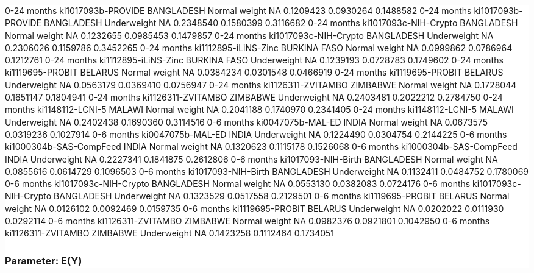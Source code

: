 0-24 months   ki1017093b-PROVIDE        BANGLADESH                     Normal weight        NA                0.1209423   0.0930264   0.1488582
0-24 months   ki1017093b-PROVIDE        BANGLADESH                     Underweight          NA                0.2348540   0.1580399   0.3116682
0-24 months   ki1017093c-NIH-Crypto     BANGLADESH                     Normal weight        NA                0.1232655   0.0985453   0.1479857
0-24 months   ki1017093c-NIH-Crypto     BANGLADESH                     Underweight          NA                0.2306026   0.1159786   0.3452265
0-24 months   ki1112895-iLiNS-Zinc      BURKINA FASO                   Normal weight        NA                0.0999862   0.0786964   0.1212761
0-24 months   ki1112895-iLiNS-Zinc      BURKINA FASO                   Underweight          NA                0.1239193   0.0728783   0.1749602
0-24 months   ki1119695-PROBIT          BELARUS                        Normal weight        NA                0.0384234   0.0301548   0.0466919
0-24 months   ki1119695-PROBIT          BELARUS                        Underweight          NA                0.0563179   0.0369410   0.0756947
0-24 months   ki1126311-ZVITAMBO        ZIMBABWE                       Normal weight        NA                0.1728044   0.1651147   0.1804941
0-24 months   ki1126311-ZVITAMBO        ZIMBABWE                       Underweight          NA                0.2403481   0.2022212   0.2784750
0-24 months   ki1148112-LCNI-5          MALAWI                         Normal weight        NA                0.2041188   0.1740970   0.2341405
0-24 months   ki1148112-LCNI-5          MALAWI                         Underweight          NA                0.2402438   0.1690360   0.3114516
0-6 months    ki0047075b-MAL-ED         INDIA                          Normal weight        NA                0.0673575   0.0319236   0.1027914
0-6 months    ki0047075b-MAL-ED         INDIA                          Underweight          NA                0.1224490   0.0304754   0.2144225
0-6 months    ki1000304b-SAS-CompFeed   INDIA                          Normal weight        NA                0.1320623   0.1115178   0.1526068
0-6 months    ki1000304b-SAS-CompFeed   INDIA                          Underweight          NA                0.2227341   0.1841875   0.2612806
0-6 months    ki1017093-NIH-Birth       BANGLADESH                     Normal weight        NA                0.0855616   0.0614729   0.1096503
0-6 months    ki1017093-NIH-Birth       BANGLADESH                     Underweight          NA                0.1132411   0.0484752   0.1780069
0-6 months    ki1017093c-NIH-Crypto     BANGLADESH                     Normal weight        NA                0.0553130   0.0382083   0.0724176
0-6 months    ki1017093c-NIH-Crypto     BANGLADESH                     Underweight          NA                0.1323529   0.0517558   0.2129501
0-6 months    ki1119695-PROBIT          BELARUS                        Normal weight        NA                0.0126102   0.0092469   0.0159735
0-6 months    ki1119695-PROBIT          BELARUS                        Underweight          NA                0.0202022   0.0111930   0.0292114
0-6 months    ki1126311-ZVITAMBO        ZIMBABWE                       Normal weight        NA                0.0982376   0.0921801   0.1042950
0-6 months    ki1126311-ZVITAMBO        ZIMBABWE                       Underweight          NA                0.1423258   0.1112464   0.1734051


### Parameter: E(Y)
